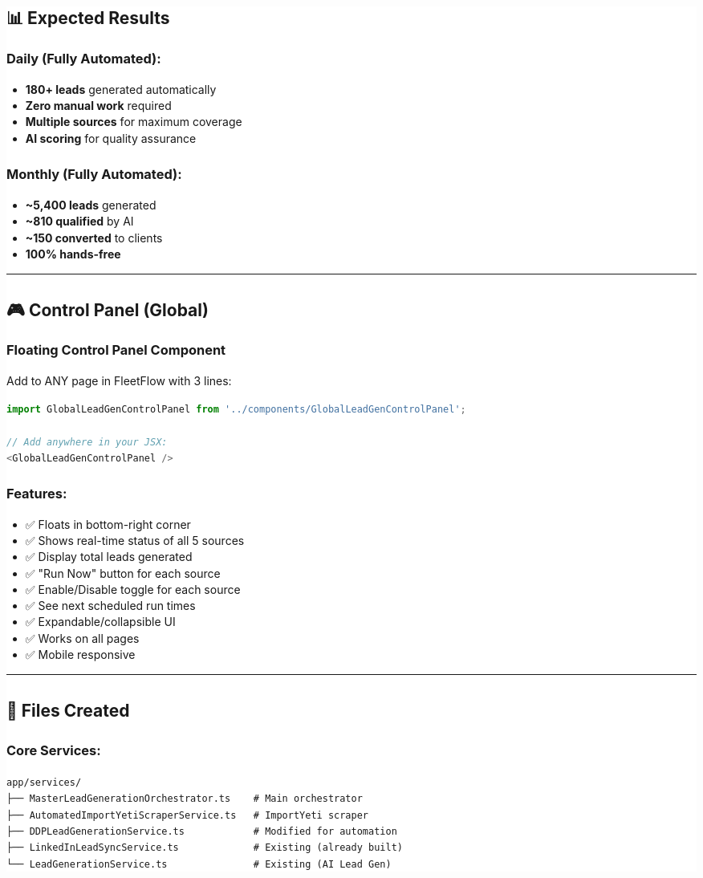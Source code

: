
## 📊 Expected Results

### **Daily (Fully Automated):**

- **180+ leads** generated automatically
- **Zero manual work** required
- **Multiple sources** for maximum coverage
- **AI scoring** for quality assurance

### **Monthly (Fully Automated):**

- **~5,400 leads** generated
- **~810 qualified** by AI
- **~150 converted** to clients
- **100% hands-free**

---

## 🎮 Control Panel (Global)

### **Floating Control Panel Component**

Add to ANY page in FleetFlow with 3 lines:

```typescript
import GlobalLeadGenControlPanel from '../components/GlobalLeadGenControlPanel';

// Add anywhere in your JSX:
<GlobalLeadGenControlPanel />
```

### **Features:**

- ✅ Floats in bottom-right corner
- ✅ Shows real-time status of all 5 sources
- ✅ Display total leads generated
- ✅ "Run Now" button for each source
- ✅ Enable/Disable toggle for each source
- ✅ See next scheduled run times
- ✅ Expandable/collapsible UI
- ✅ Works on all pages
- ✅ Mobile responsive

---

## 📁 Files Created

### **Core Services:**

```
app/services/
├── MasterLeadGenerationOrchestrator.ts    # Main orchestrator
├── AutomatedImportYetiScraperService.ts   # ImportYeti scraper
├── DDPLeadGenerationService.ts            # Modified for automation
├── LinkedInLeadSyncService.ts             # Existing (already built)
└── LeadGenerationService.ts               # Existing (AI Lead Gen)
```
